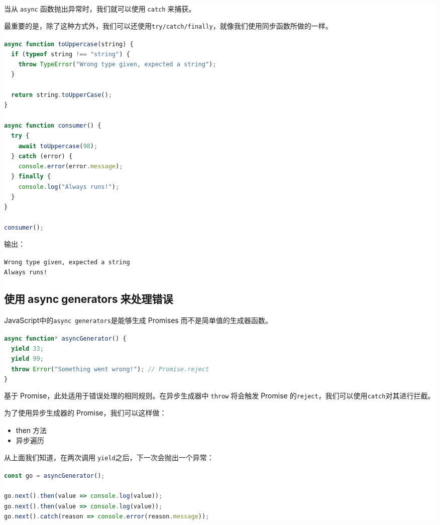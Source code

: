 当从 `async` 函数抛出异常时，我们就可以使用 `catch` 来捕获。

最重要的是，除了这种方式外，我们可以还使用`try/catch/finally`，就像我们使用同步函数所做的一样。

```js
async function toUppercase(string) {
  if (typeof string !== "string") {
    throw TypeError("Wrong type given, expected a string");
  }

  return string.toUpperCase();
}

async function consumer() {
  try {
    await toUppercase(98);
  } catch (error) {
    console.error(error.message);
  } finally {
    console.log("Always runs!");
  }
}

consumer(); 
```

输出：

```
Wrong type given, expected a string
Always runs!
```

## 使用 async generators  来处理错误

JavaScript中的`async generators`是能够生成 Promises 而不是简单值的生成器函数。

```js
async function* asyncGenerator() {
  yield 33;
  yield 99;
  throw Error("Something went wrong!"); // Promise.reject
}
```

基于 Promise，此处适用于错误处理的相同规则。在异步生成器中 `throw` 将会触发 Promise 的`reject`，我们可以使用`catch`对其进行拦截。

为了使用异步生成器的 Promise，我们可以这样做：

- then 方法
- 异步遍历

从上面我们知道，在两次调用 `yield`之后，下一次会抛出一个异常：

```js
const go = asyncGenerator();

go.next().then(value => console.log(value));
go.next().then(value => console.log(value));
go.next().catch(reason => console.error(reason.message));
```
